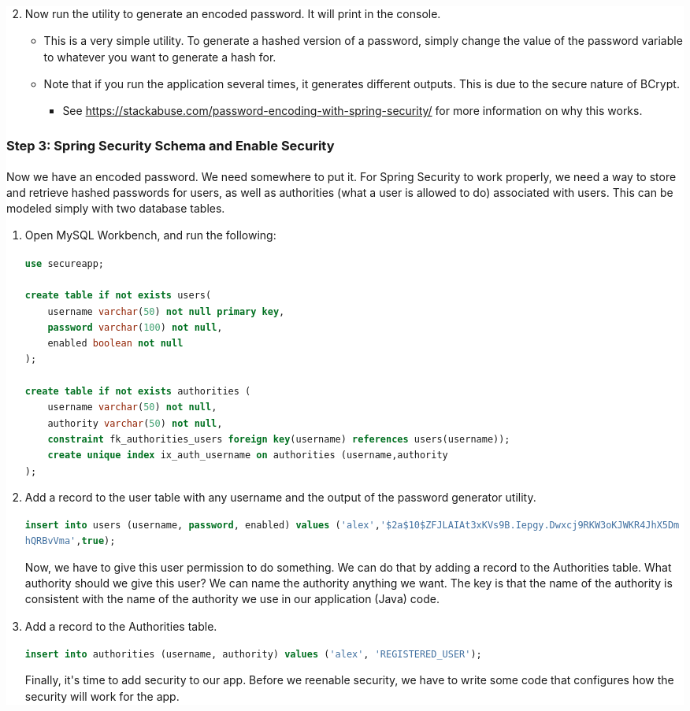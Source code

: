 2. Now run the utility to generate an encoded password. It will print in the console.

   - This is a very simple utility. To generate a hashed version of a password, simply change the value of the password variable to whatever you want to generate a hash for.

   - Note that if you run the application several times, it generates different outputs. This is due to the secure nature of BCrypt.

     - See https://stackabuse.com/password-encoding-with-spring-security/ for more information on why this works.

### Step 3: Spring Security Schema and Enable Security

Now we have an encoded password. We need somewhere to put it. For Spring Security to work properly, we need a way to store and retrieve hashed passwords for users, as well as authorities (what a user is allowed to do) associated with users. This can be modeled simply with two database tables.

1. Open MySQL Workbench, and run the following:

   ```sql
   use secureapp;
   
   create table if not exists users(
       username varchar(50) not null primary key,
       password varchar(100) not null,
       enabled boolean not null
   );
   
   create table if not exists authorities (
       username varchar(50) not null,
       authority varchar(50) not null,
       constraint fk_authorities_users foreign key(username) references users(username));
       create unique index ix_auth_username on authorities (username,authority
   );
   ```

2. Add a record to the user table with any username and the output of the password generator utility.

   ```sql
   insert into users (username, password, enabled) values ('alex','$2a$10$ZFJLAIAt3xKVs9B.Iepgy.Dwxcj9RKW3oKJWKR4JhX5DmhQRBvVma',true);
   ```

    Now, we have to give this user permission to do something. We can do that by adding a record to the Authorities table. What authority should we give this user? We can name the authority anything we want. The key is that the name of the authority is consistent with the name of the authority we use in our application (Java) code.

3. Add a record to the Authorities table.

   ```sql
   insert into authorities (username, authority) values ('alex', 'REGISTERED_USER');
   ```

    Finally, it's time to add security to our app. Before we reenable security, we have to write some code that configures how the security will work for the app.
